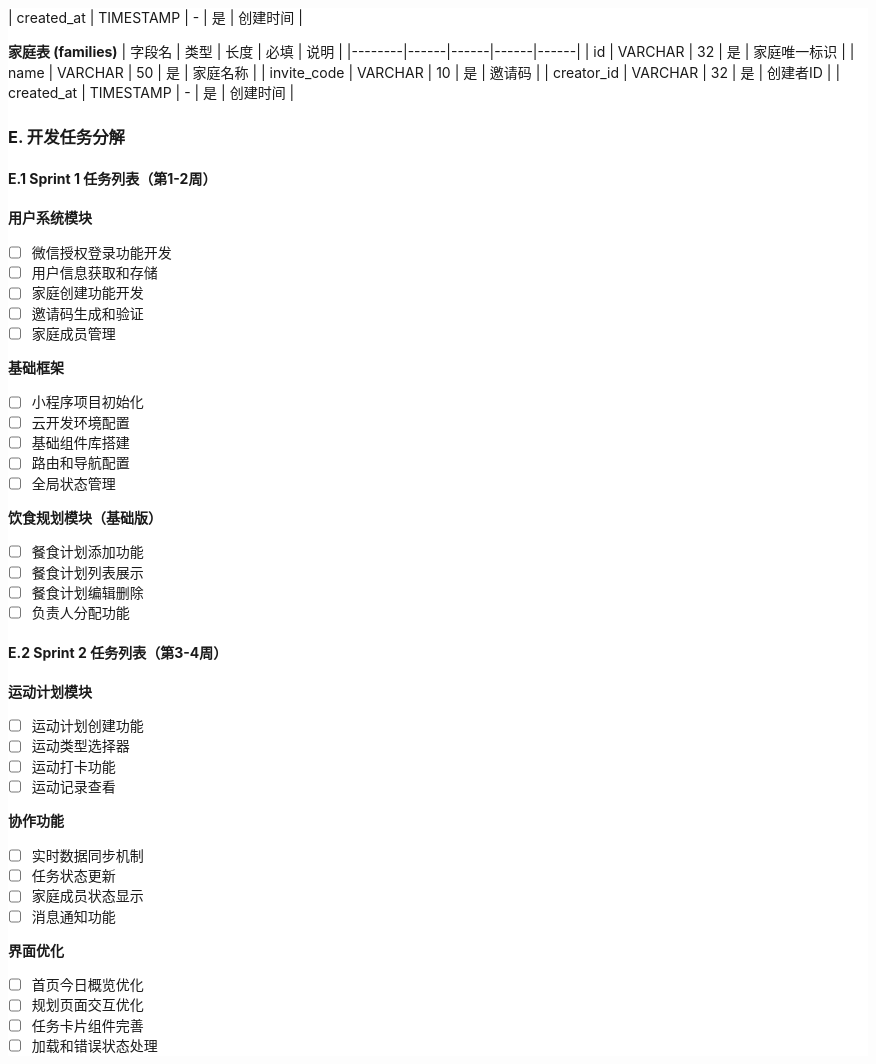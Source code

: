 | created_at | TIMESTAMP | - | 是 | 创建时间 |

**家庭表 (families)**
| 字段名 | 类型 | 长度 | 必填 | 说明 |
|--------|------|------|------|------|
| id | VARCHAR | 32 | 是 | 家庭唯一标识 |
| name | VARCHAR | 50 | 是 | 家庭名称 |
| invite_code | VARCHAR | 10 | 是 | 邀请码 |
| creator_id | VARCHAR | 32 | 是 | 创建者ID |
| created_at | TIMESTAMP | - | 是 | 创建时间 |

### E. 开发任务分解

#### E.1 Sprint 1 任务列表（第1-2周）

**用户系统模块**
- [ ] 微信授权登录功能开发
- [ ] 用户信息获取和存储
- [ ] 家庭创建功能开发
- [ ] 邀请码生成和验证
- [ ] 家庭成员管理

**基础框架**
- [ ] 小程序项目初始化
- [ ] 云开发环境配置
- [ ] 基础组件库搭建
- [ ] 路由和导航配置
- [ ] 全局状态管理

**饮食规划模块（基础版）**
- [ ] 餐食计划添加功能
- [ ] 餐食计划列表展示
- [ ] 餐食计划编辑删除
- [ ] 负责人分配功能

#### E.2 Sprint 2 任务列表（第3-4周）

**运动计划模块**
- [ ] 运动计划创建功能
- [ ] 运动类型选择器
- [ ] 运动打卡功能
- [ ] 运动记录查看

**协作功能**
- [ ] 实时数据同步机制
- [ ] 任务状态更新
- [ ] 家庭成员状态显示
- [ ] 消息通知功能

**界面优化**
- [ ] 首页今日概览优化
- [ ] 规划页面交互优化
- [ ] 任务卡片组件完善
- [ ] 加载和错误状态处理
